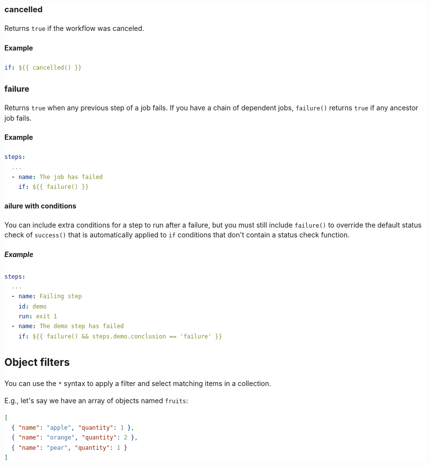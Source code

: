 ### cancelled

Returns `true` if the workflow was canceled.

#### Example

```yaml
if: ${{ cancelled() }}
```

### failure

Returns `true` when any previous step of a job fails. If you have a chain of dependent jobs, `failure()` returns `true` if any ancestor job fails.

#### Example

```yaml
steps:
  ...
  - name: The job has failed
    if: ${{ failure() }}
```

#### ailure with conditions

You can include extra conditions for a step to run after a failure, but you must still include `failure()` to override the default status check of `success()` that is automatically applied to `if` conditions that don't contain a status check function.

##### Example

```yaml
steps:
  ...
  - name: Failing step
    id: demo
    run: exit 1
  - name: The demo step has failed
    if: ${{ failure() && steps.demo.conclusion == 'failure' }}
```

## Object filters

You can use the `*` syntax to apply a filter and select matching items in a collection.

E.g., let's say we have an array of objects named `fruits`:

```json
[
  { "name": "apple", "quantity": 1 },
  { "name": "orange", "quantity": 2 },
  { "name": "pear", "quantity": 1 }
]
```

